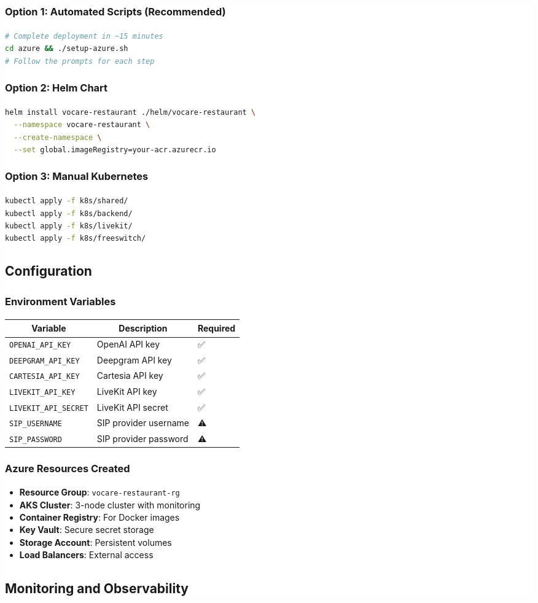 ### Option 1: Automated Scripts (Recommended)
```bash
# Complete deployment in ~15 minutes
cd azure && ./setup-azure.sh
# Follow the prompts for each step
```

### Option 2: Helm Chart
```bash
helm install vocare-restaurant ./helm/vocare-restaurant \
  --namespace vocare-restaurant \
  --create-namespace \
  --set global.imageRegistry=your-acr.azurecr.io
```

### Option 3: Manual Kubernetes
```bash
kubectl apply -f k8s/shared/
kubectl apply -f k8s/backend/
kubectl apply -f k8s/livekit/
kubectl apply -f k8s/freeswitch/
```

## Configuration

### Environment Variables
| Variable | Description | Required |
|----------|-------------|----------|
| `OPENAI_API_KEY` | OpenAI API key | ✅ |
| `DEEPGRAM_API_KEY` | Deepgram API key | ✅ |
| `CARTESIA_API_KEY` | Cartesia API key | ✅ |
| `LIVEKIT_API_KEY` | LiveKit API key | ✅ |
| `LIVEKIT_API_SECRET` | LiveKit API secret | ✅ |
| `SIP_USERNAME` | SIP provider username | ⚠️ |
| `SIP_PASSWORD` | SIP provider password | ⚠️ |

### Azure Resources Created
- **Resource Group**: `vocare-restaurant-rg`
- **AKS Cluster**: 3-node cluster with monitoring
- **Container Registry**: For Docker images
- **Key Vault**: Secure secret storage
- **Storage Account**: Persistent volumes
- **Load Balancers**: External access

## Monitoring and Observability
